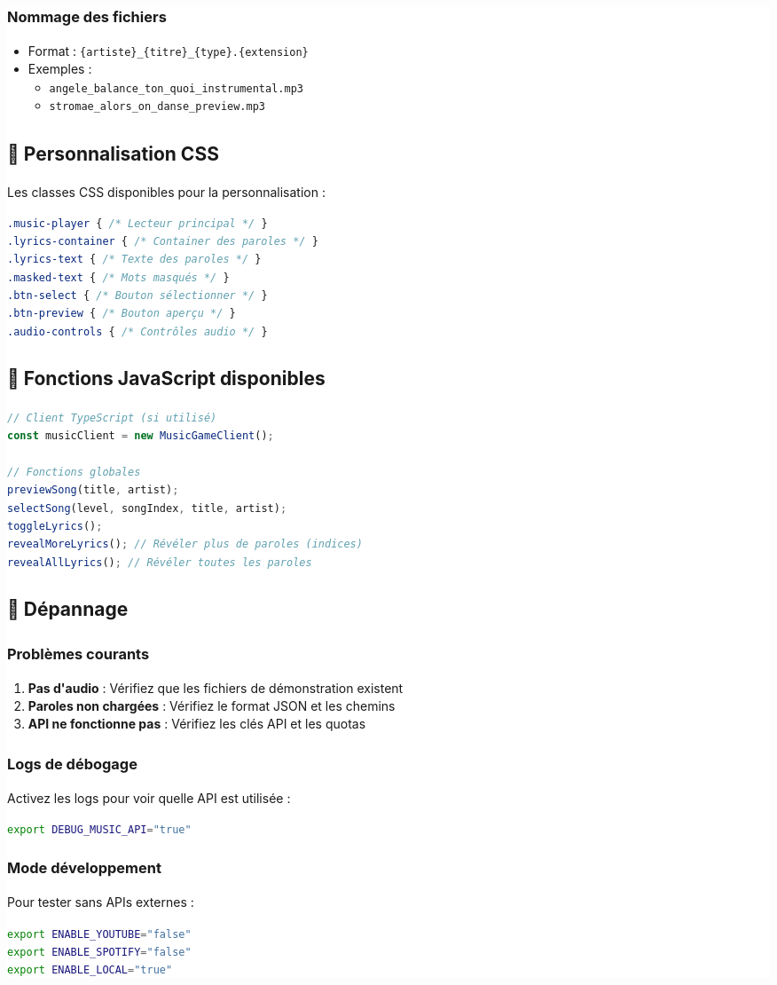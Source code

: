 ### Nommage des fichiers
- Format : `{artiste}_{titre}_{type}.{extension}`
- Exemples :
  - `angele_balance_ton_quoi_instrumental.mp3`
  - `stromae_alors_on_danse_preview.mp3`

## 🎨 Personnalisation CSS

Les classes CSS disponibles pour la personnalisation :

```css
.music-player { /* Lecteur principal */ }
.lyrics-container { /* Container des paroles */ }
.lyrics-text { /* Texte des paroles */ }
.masked-text { /* Mots masqués */ }
.btn-select { /* Bouton sélectionner */ }
.btn-preview { /* Bouton aperçu */ }
.audio-controls { /* Contrôles audio */ }
```

## 🔧 Fonctions JavaScript disponibles

```javascript
// Client TypeScript (si utilisé)
const musicClient = new MusicGameClient();

// Fonctions globales
previewSong(title, artist);
selectSong(level, songIndex, title, artist);
toggleLyrics();
revealMoreLyrics(); // Révéler plus de paroles (indices)
revealAllLyrics(); // Révéler toutes les paroles
```

## 🐛 Dépannage

### Problèmes courants

1. **Pas d'audio** : Vérifiez que les fichiers de démonstration existent
2. **Paroles non chargées** : Vérifiez le format JSON et les chemins
3. **API ne fonctionne pas** : Vérifiez les clés API et les quotas

### Logs de débogage

Activez les logs pour voir quelle API est utilisée :
```bash
export DEBUG_MUSIC_API="true"
```

### Mode développement

Pour tester sans APIs externes :
```bash
export ENABLE_YOUTUBE="false"
export ENABLE_SPOTIFY="false"
export ENABLE_LOCAL="true"
```
